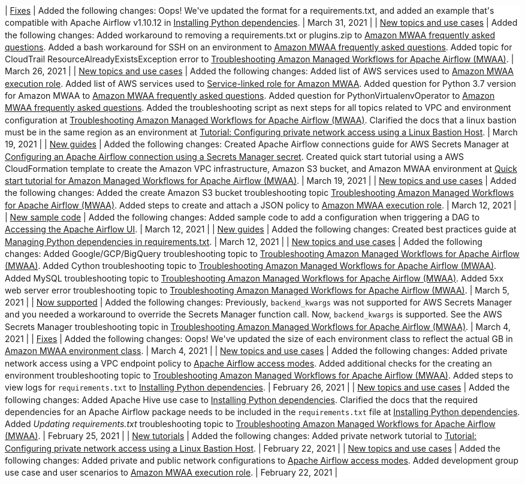 | [Fixes](#doc-history) | Added the following changes:  Oops\! We've updated the format for a requirements\.txt, and added an example that's compatible with Apache Airflow v1\.10\.12 in [Installing Python dependencies](working-dags-dependencies.md)\.   | March 31, 2021 | 
| [New topics and use cases](#doc-history) | Added the following changes:  Added workaround to removing a requirements\.txt or plugins\.zip to [Amazon MWAA frequently asked questions](mwaa-faqs.md)\.   Added a bash workaround for SSH on an environment to [Amazon MWAA frequently asked questions](mwaa-faqs.md)\.   Added topic for CloudTrail ResourceAlreadyExistsException error to [Troubleshooting Amazon Managed Workflows for Apache Airflow \(MWAA\)](troubleshooting.md)\.   | March 26, 2021 | 
| [New topics and use cases](#doc-history) | Added the following changes:  Added list of AWS services used to [Amazon MWAA execution role](mwaa-create-role.md)\.   Added list of AWS services used to [Service\-linked role for Amazon MWAA](mwaa-slr.md)\.   Added question for Python 3\.7 version for Amazon MWAA to [Amazon MWAA frequently asked questions](mwaa-faqs.md)\.   Added question for PythonVirtualenvOperator to [Amazon MWAA frequently asked questions](mwaa-faqs.md)\.   Added the troubleshooting script as next steps for all topics related to VPC and environment configuration at [Troubleshooting Amazon Managed Workflows for Apache Airflow \(MWAA\)](troubleshooting.md)\.   Clarified the docs that a linux bastion must be in the same region as an environment at [Tutorial: Configuring private network access using a Linux Bastion Host](tutorials-private-network-bastion.md)\.   | March 19, 2021 | 
| [New guides](#doc-history) | Added the following changes:  Created Apache Airflow connections guide for AWS Secrets Manager at [Configuring an Apache Airflow connection using a Secrets Manager secret](connections-secrets-manager.md)\.   Created quick start tutorial using a AWS CloudFormation template to create the Amazon VPC infrastructure, Amazon S3 bucket, and Amazon MWAA environment at [Quick start tutorial for Amazon Managed Workflows for Apache Airflow \(MWAA\)](quick-start.md)\.   | March 19, 2021 | 
| [New topics and use cases](#doc-history) | Added the following changes:  Added the create Amazon S3 bucket troubleshooting topic [Troubleshooting Amazon Managed Workflows for Apache Airflow \(MWAA\)](troubleshooting.md)\.   Added steps to create and attach a JSON policy to [Amazon MWAA execution role](mwaa-create-role.md)\.   | March 12, 2021 | 
| [New sample code](#doc-history) | Added the following changes:  Added sample code to add a configuration when triggering a DAG to [Accessing the Apache Airflow UI](access-airflow-ui.md)\.   | March 12, 2021 | 
| [New guides](#doc-history) | Added the following changes:  Created best practices guide at [Managing Python dependencies in requirements\.txt](best-practices-dependencies.md)\.   | March 12, 2021 | 
| [New topics and use cases](#doc-history) | Added the following changes:  Added Google/GCP/BigQuery troubleshooting topic to [Troubleshooting Amazon Managed Workflows for Apache Airflow \(MWAA\)](troubleshooting.md)\.   Added Cython troubleshooting topic to [Troubleshooting Amazon Managed Workflows for Apache Airflow \(MWAA\)](troubleshooting.md)\.   Added MySQL troubleshooting topic to [Troubleshooting Amazon Managed Workflows for Apache Airflow \(MWAA\)](troubleshooting.md)\.   Added 5xx web server error troubleshooting topic to [Troubleshooting Amazon Managed Workflows for Apache Airflow \(MWAA\)](troubleshooting.md)\.   | March 5, 2021 | 
| [Now supported](#doc-history) | Added the following changes:  Previously, `backend_kwargs` was not supported for AWS Secrets Manager and you needed a workaround to override the Secrets Manager function call\. Now, `backend_kwargs` is supported\. See the AWS Secrets Manager troubleshooting topic in [Troubleshooting Amazon Managed Workflows for Apache Airflow \(MWAA\)](troubleshooting.md)\.   | March 4, 2021 | 
| [Fixes](#doc-history) | Added the following changes:  Oops\! We've updated the size of each environment class to reflect the actual GB in [Amazon MWAA environment class](environment-class.md)\.   | March 4, 2021 | 
| [New topics and use cases](#doc-history) | Added the following changes:  Added private network access using a VPC endpoint policy to [Apache Airflow access modes](configuring-networking.md)\.   Added additional checks for the creating an environment troubleshooting topic to [Troubleshooting Amazon Managed Workflows for Apache Airflow \(MWAA\)](troubleshooting.md)\.   Added steps to view logs for `requirements.txt` to [Installing Python dependencies](working-dags-dependencies.md)\.   | February 26, 2021 | 
| [New topics and use cases](#doc-history) | Added the following changes:  Added Apache Hive use case to [Installing Python dependencies](working-dags-dependencies.md)\.   Clarified the docs that the required dependencies for an Apache Airflow package needs to be included in the `requirements.txt` file at [Installing Python dependencies](working-dags-dependencies.md)\.   Added *Updating requirements\.txt* troubleshooting topic to [Troubleshooting Amazon Managed Workflows for Apache Airflow \(MWAA\)](troubleshooting.md)\.   | February 25, 2021 | 
| [New tutorials](#doc-history) | Added the following changes:  Added private network tutorial to [Tutorial: Configuring private network access using a Linux Bastion Host](tutorials-private-network-bastion.md)\.   | February 22, 2021 | 
| [New topics and use cases](#doc-history) | Added the following changes:  Added private and public network configurations to [Apache Airflow access modes](configuring-networking.md)\.   Added development group use case and user scenarios to [Amazon MWAA execution role](mwaa-create-role.md)\.   | February 22, 2021 | 